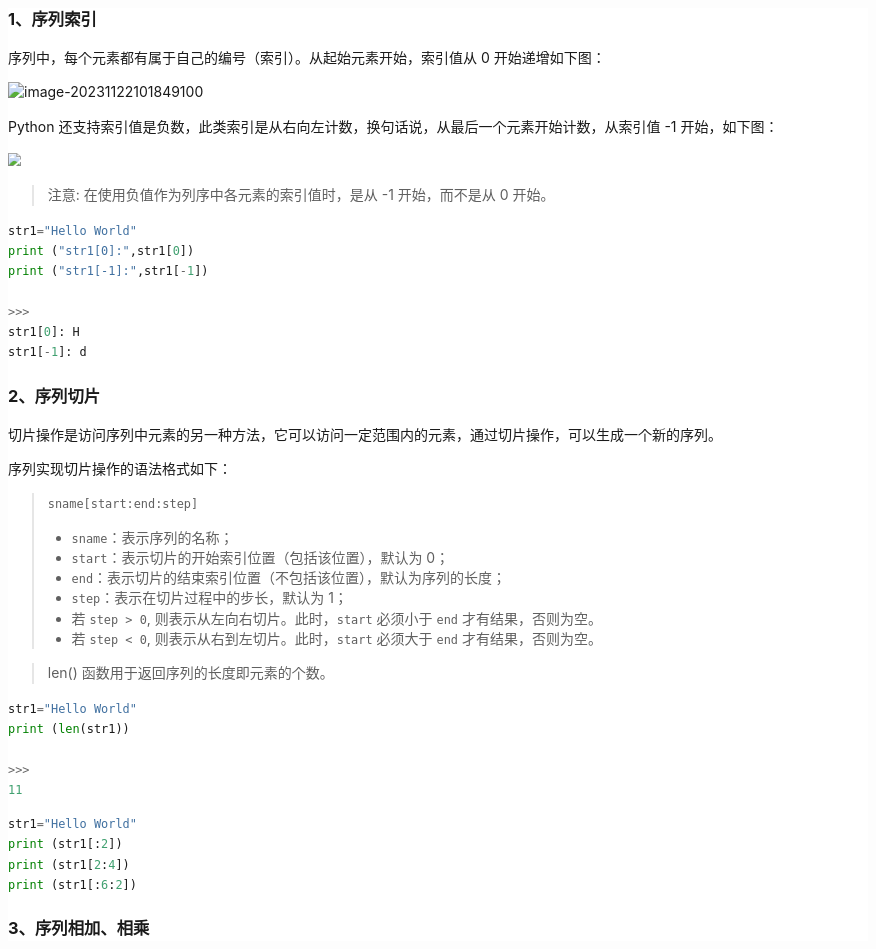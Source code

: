 ### 1、序列索引



序列中，每个元素都有属于自己的编号（索引）。从起始元素开始，索引值从 0 开始递增如下图：

![image-20231122101849100](https://storage.zhums.cn/d/images/202311221018152.png)

Python 还支持索引值是负数，此类索引是从右向左计数，换句话说，从最后一个元素开始计数，从索引值 -1 开始，如下图：

<img src="https://storage.zhums.cn/d/images/202311221020627.png" style="zoom:80%;" />

>   注意: 在使用负值作为列序中各元素的索引值时，是从 -1 开始，而不是从 0 开始。

```python
str1="Hello World"
print ("str1[0]:",str1[0])
print ("str1[-1]:",str1[-1])

>>>
str1[0]: H
str1[-1]: d
```

### 2、序列切片

切片操作是访问序列中元素的另一种方法，它可以访问一定范围内的元素，通过切片操作，可以生成一个新的序列。

序列实现切片操作的语法格式如下：

>`sname[start:end:step]`
>
>-   `sname`：表示序列的名称；
>-   `start`：表示切片的开始索引位置（包括该位置），默认为 0；
>-   `end`：表示切片的结束索引位置（不包括该位置），默认为序列的长度；
>-   `step`：表示在切片过程中的步长，默认为 1；
>    -   若 `step > 0`, 则表示从左向右切片。此时，`start` 必须小于 `end` 才有结果，否则为空。 
>    -   若 `step < 0`, 则表示从右到左切片。此时，`start` 必须大于 `end` 才有结果，否则为空。

>   len() 函数用于返回序列的长度即元素的个数。

```python
str1="Hello World"
print (len(str1))

>>>
11
```

```python
str1="Hello World"
print (str1[:2])
print (str1[2:4])
print (str1[:6:2])
```

### 3、序列相加、相乘
